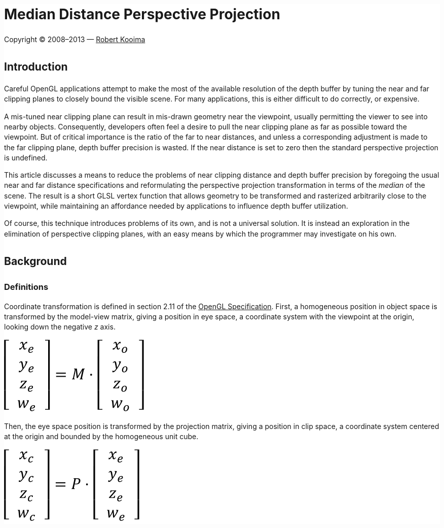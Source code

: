# Median Distance Perspective Projection

Copyright &copy; 2008&ndash;2013 &mdash; [Robert Kooima](http://kooima.net)

## Introduction

Careful OpenGL applications attempt to make the most of the available resolution of the depth buffer by tuning the near and far clipping planes to closely bound the visible scene. For many applications, this is either difficult to do correctly, or expensive.

A mis-tuned near clipping plane can result in mis-drawn geometry near the viewpoint, usually permitting the viewer to see into nearby objects. Consequently, developers often feel a desire to pull the near clipping plane as far as possible toward the viewpoint. But of critical importance is the ratio of the far to near distances, and unless a corresponding adjustment is made to the far clipping plane, depth buffer precision is wasted. If the near distance is set to zero then the standard perspective projection is undefined.

This article discusses a means to reduce the problems of near clipping distance and depth buffer precision by foregoing the usual near and far distance specifications and reformulating the perspective projection transformation in terms of the *median* of the scene. The result is a short GLSL vertex function that allows geometry to be transformed and rasterized arbitrarily close to the viewpoint, while maintaining an affordance needed by applications to influence depth buffer utilization.

Of course, this technique introduces problems of its own, and is not a universal solution. It is instead an exploration in the elimination of perspective clipping planes, with an easy means by which the programmer may investigate on his own.

## Background

### Definitions

Coordinate transformation is defined in section 2.11 of the [OpenGL Specification](http://www.opengl.org/documentation/specs/). First, a homogeneous position in object space is transformed by the model-view matrix, giving a position in eye space, a coordinate system with the viewpoint at the origin, looking down the negative *z* axis.

![](eq1.svg "\left[\begin{array}{c}x_e\\y_e\\z_e\\w_e\end{array}\right]=M\cdot\left[\begin{array}{c}x_o\\y_o\\z_o\\w_o\end{array}\right]")

Then, the eye space position is transformed by the projection matrix, giving a position in clip space, a coordinate system centered at the origin and bounded by the homogeneous unit cube.

![](eq2.svg "\left[\begin{array}{c}x_c\\y_c\\z_c\\w_c\end{array}\right]=P\cdot\left[\begin{array}{c}x_e\\y_e\\z_e\\w_e\end{array}\right]")

